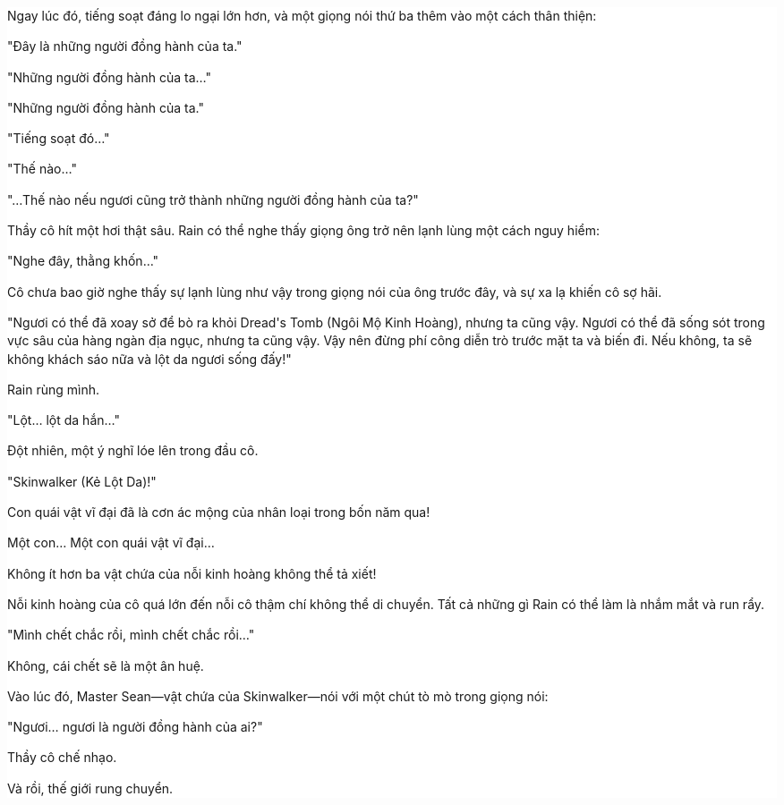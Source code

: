 Ngay lúc đó, tiếng soạt đáng lo ngại lớn hơn, và một giọng nói thứ ba thêm vào một cách thân thiện:

"Đây là những người đồng hành của ta."

"Những người đồng hành của ta…"

"Những người đồng hành của ta."

"Tiếng soạt đó…"

"Thế nào…"

"…Thế nào nếu ngươi cũng trở thành những người đồng hành của ta?"

Thầy cô hít một hơi thật sâu. Rain có thể nghe thấy giọng ông trở nên lạnh lùng một cách nguy hiểm:

"Nghe đây, thằng khốn…"

Cô chưa bao giờ nghe thấy sự lạnh lùng như vậy trong giọng nói của ông trước đây, và sự xa lạ khiến cô sợ hãi.

"Ngươi có thể đã xoay sở để bò ra khỏi Dread's Tomb (Ngôi Mộ Kinh Hoàng), nhưng ta cũng vậy. Ngươi có thể đã sống sót trong vực sâu của hàng ngàn địa ngục, nhưng ta cũng vậy. Vậy nên đừng phí công diễn trò trước mặt ta và biến đi. Nếu không, ta sẽ không khách sáo nữa và lột da ngươi sống đấy!"

Rain rùng mình.

"Lột… lột da hắn…"

Đột nhiên, một ý nghĩ lóe lên trong đầu cô.

"Skinwalker (Kẻ Lột Da)!"

Con quái vật vĩ đại đã là cơn ác mộng của nhân loại trong bốn năm qua!

Một con… Một con quái vật vĩ đại…

Không ít hơn ba vật chứa của nỗi kinh hoàng không thể tả xiết!

Nỗi kinh hoàng của cô quá lớn đến nỗi cô thậm chí không thể di chuyển. Tất cả những gì Rain có thể làm là nhắm mắt và run rẩy.

"Mình chết chắc rồi, mình chết chắc rồi…"

Không, cái chết sẽ là một ân huệ.

Vào lúc đó, Master Sean—vật chứa của Skinwalker—nói với một chút tò mò trong giọng nói:

"Ngươi… ngươi là người đồng hành của ai?"

Thầy cô chế nhạo.

Và rồi, thế giới rung chuyển.